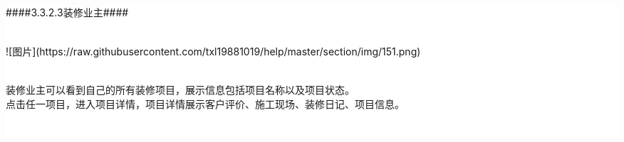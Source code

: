
####3.3.2.3装修业主####

<br/>
![图片](https://raw.githubusercontent.com/txl19881019/help/master/section/img/151.png)<br/>
<br/>

装修业主可以看到自己的所有装修项目，展示信息包括项目名称以及项目状态。<br/>
点击任一项目，进入项目详情，项目详情展示客户评价、施工现场、装修日记、项目信息。<br/>

<br/>